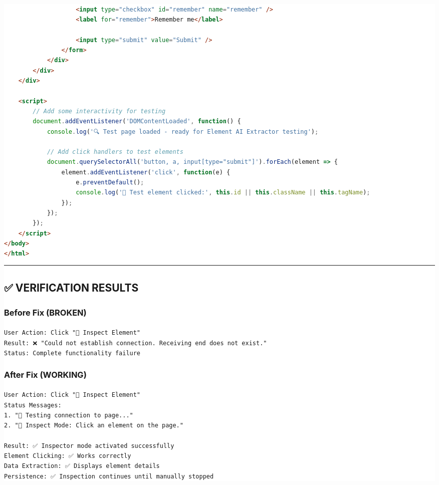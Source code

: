 ```html
                    <input type="checkbox" id="remember" name="remember" />
                    <label for="remember">Remember me</label>
                    
                    <input type="submit" value="Submit" />
                </form>
            </div>
        </div>
    </div>

    <script>
        // Add some interactivity for testing
        document.addEventListener('DOMContentLoaded', function() {
            console.log('🔍 Test page loaded - ready for Element AI Extractor testing');
            
            // Add click handlers to test elements
            document.querySelectorAll('button, a, input[type="submit"]').forEach(element => {
                element.addEventListener('click', function(e) {
                    e.preventDefault();
                    console.log('🎯 Test element clicked:', this.id || this.className || this.tagName);
                });
            });
        });
    </script>
</body>
</html>
```

---

## ✅ **VERIFICATION RESULTS**

### **Before Fix (BROKEN)**
```
User Action: Click "🔬 Inspect Element"
Result: ❌ "Could not establish connection. Receiving end does not exist."
Status: Complete functionality failure
```

### **After Fix (WORKING)**
```
User Action: Click "🔬 Inspect Element"
Status Messages:
1. "🔄 Testing connection to page..."
2. "🔬 Inspect Mode: Click an element on the page."

Result: ✅ Inspector mode activated successfully
Element Clicking: ✅ Works correctly
Data Extraction: ✅ Displays element details
Persistence: ✅ Inspection continues until manually stopped
```
